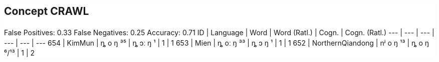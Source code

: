 ## Concept CRAWL
False Positives: 0.33
False Negatives: 0.25
Accuracy:        0.71
ID | Language | Word | Word (Ratl.) | Cogn. | Cogn.  (Ratl.)
--- | --- | --- | --- | --- | --- 
654 | KimMun | ȵ o ŋ ³⁵ | ȵ ɔː ŋ ¹ | 1 | 1
653 | Mien | ȵ oː ŋ ³³ | ȵ ɔ ŋ ¹ | 1 | 1
652 | NorthernQiandong | nʲ o ŋ ¹³ | ȵ o ŋ ⁶/¹³ | 1 | 2
